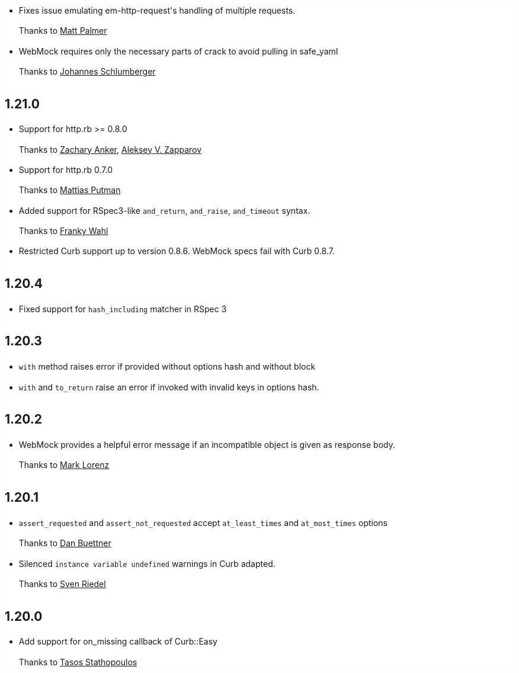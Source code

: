   * Fixes issue emulating em-http-request's handling of multiple requests.

      Thanks to [Matt Palmer](https://github.com/mpalmer)

  * WebMock requires only the necessary parts of crack to avoid pulling in safe_yaml

      Thanks to [Johannes Schlumberger](https://github.com/spjsschl)

## 1.21.0

  * Support for http.rb >= 0.8.0

      Thanks to [Zachary Anker](https://github.com/zanker), [Aleksey V. Zapparov](https://github.com/ixti)

  * Support for http.rb 0.7.0

      Thanks to [Mattias Putman](https://github.com/challengee)

  * Added support for RSpec3-like `and_return`, `and_raise`, `and_timeout` syntax.

      Thanks to [Franky Wahl](https://github.com/frankywahl)

  * Restricted Curb support up to version 0.8.6. WebMock specs fail with Curb 0.8.7.

## 1.20.4

  * Fixed support for `hash_including` matcher in RSpec 3

## 1.20.3

  * `with` method raises error if provided without options hash and without block

  * `with` and `to_return` raise an error if invoked with invalid keys in options hash.

## 1.20.2

  * WebMock provides a helpful error message if an incompatible object is given as response body.

      Thanks to [Mark Lorenz](https://github.com/dapplebeforedawn)

## 1.20.1

  * `assert_requested` and `assert_not_requested` accept `at_least_times` and `at_most_times` options

      Thanks to [Dan Buettner](https://github.com/Capncavedan)

  * Silenced `instance variable undefined` warnings in Curb adapted.

      Thanks to [Sven Riedel](https://github.com/sriedel)

## 1.20.0

  * Add support for on_missing callback of Curb::Easy

      Thanks to [Tasos Stathopoulos](https://github.com/astathopoulos)

